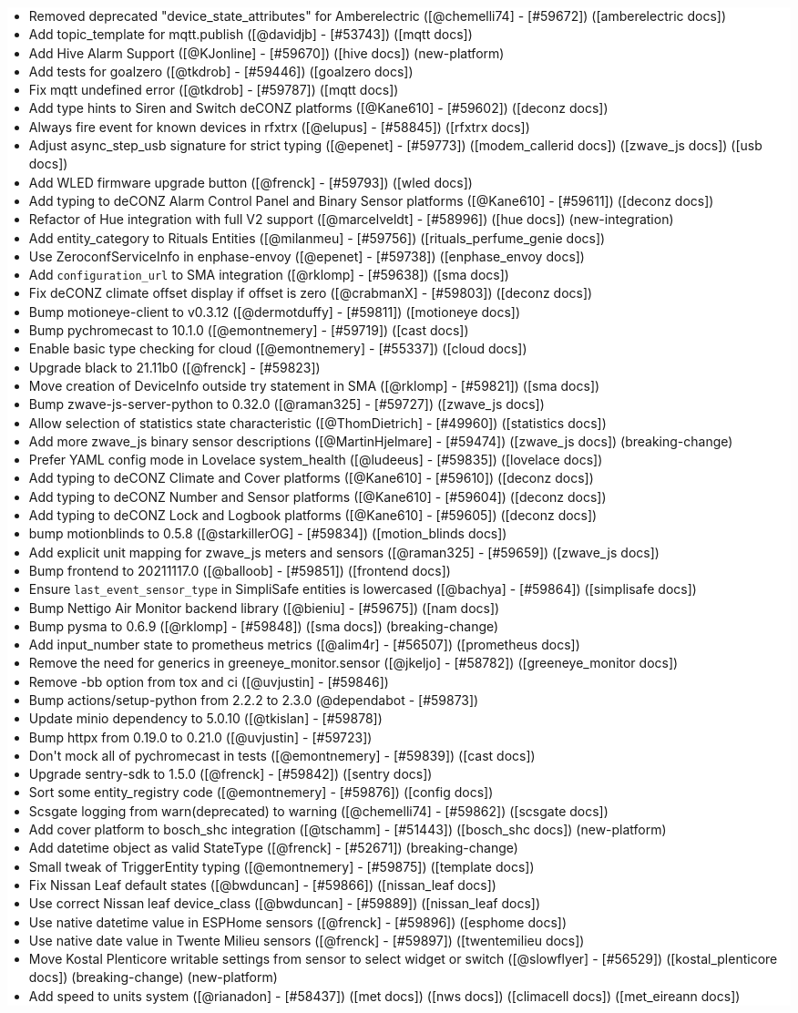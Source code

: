 - Removed deprecated "device_state_attributes" for Amberelectric ([@chemelli74] - [#59672]) ([amberelectric docs])
- Add topic_template for mqtt.publish ([@davidjb] - [#53743]) ([mqtt docs])
- Add Hive Alarm Support ([@KJonline] - [#59670]) ([hive docs]) (new-platform)
- Add tests for goalzero ([@tkdrob] - [#59446]) ([goalzero docs])
- Fix mqtt undefined error ([@tkdrob] - [#59787]) ([mqtt docs])
- Add type hints to Siren and Switch deCONZ platforms ([@Kane610] - [#59602]) ([deconz docs])
- Always fire event for known devices in rfxtrx ([@elupus] - [#58845]) ([rfxtrx docs])
- Adjust async_step_usb signature for strict typing ([@epenet] - [#59773]) ([modem_callerid docs]) ([zwave_js docs]) ([usb docs])
- Add WLED firmware upgrade button ([@frenck] - [#59793]) ([wled docs])
- Add typing to deCONZ Alarm Control Panel and Binary Sensor platforms ([@Kane610] - [#59611]) ([deconz docs])
- Refactor of Hue integration with full V2 support ([@marcelveldt] - [#58996]) ([hue docs]) (new-integration)
- Add entity_category to Rituals Entities ([@milanmeu] - [#59756]) ([rituals_perfume_genie docs])
- Use ZeroconfServiceInfo in enphase-envoy ([@epenet] - [#59738]) ([enphase_envoy docs])
- Add `configuration_url` to SMA integration ([@rklomp] - [#59638]) ([sma docs])
- Fix deCONZ climate offset display if offset is zero ([@crabmanX] - [#59803]) ([deconz docs])
- Bump motioneye-client to v0.3.12 ([@dermotduffy] - [#59811]) ([motioneye docs])
- Bump pychromecast to 10.1.0 ([@emontnemery] - [#59719]) ([cast docs])
- Enable basic type checking for cloud ([@emontnemery] - [#55337]) ([cloud docs])
- Upgrade black to 21.11b0 ([@frenck] - [#59823])
- Move creation of DeviceInfo outside try statement in SMA ([@rklomp] - [#59821]) ([sma docs])
- Bump zwave-js-server-python to 0.32.0 ([@raman325] - [#59727]) ([zwave_js docs])
- Allow selection of statistics state characteristic ([@ThomDietrich] - [#49960]) ([statistics docs])
- Add more zwave_js binary sensor descriptions ([@MartinHjelmare] - [#59474]) ([zwave_js docs]) (breaking-change)
- Prefer YAML config mode in Lovelace system_health ([@ludeeus] - [#59835]) ([lovelace docs])
- Add typing to deCONZ Climate and Cover platforms ([@Kane610] - [#59610]) ([deconz docs])
- Add typing to deCONZ Number and Sensor platforms ([@Kane610] - [#59604]) ([deconz docs])
- Add typing to deCONZ Lock and Logbook platforms ([@Kane610] - [#59605]) ([deconz docs])
- bump motionblinds to 0.5.8 ([@starkillerOG] - [#59834]) ([motion_blinds docs])
- Add explicit unit mapping for zwave_js meters and sensors ([@raman325] - [#59659]) ([zwave_js docs])
- Bump frontend to 20211117.0 ([@balloob] - [#59851]) ([frontend docs])
- Ensure `last_event_sensor_type` in SimpliSafe entities is lowercased ([@bachya] - [#59864]) ([simplisafe docs])
- Bump Nettigo Air Monitor backend library ([@bieniu] - [#59675]) ([nam docs])
- Bump pysma to 0.6.9 ([@rklomp] - [#59848]) ([sma docs]) (breaking-change)
- Add input_number state to prometheus metrics ([@alim4r] - [#56507]) ([prometheus docs])
- Remove the need for generics in greeneye_monitor.sensor ([@jkeljo] - [#58782]) ([greeneye_monitor docs])
- Remove -bb option from tox and ci ([@uvjustin] - [#59846])
- Bump actions/setup-python from 2.2.2 to 2.3.0 (@dependabot - [#59873])
- Update minio dependency to 5.0.10 ([@tkislan] - [#59878])
- Bump httpx from 0.19.0 to 0.21.0 ([@uvjustin] - [#59723])
- Don't mock all of pychromecast in tests ([@emontnemery] - [#59839]) ([cast docs])
- Upgrade sentry-sdk to 1.5.0 ([@frenck] - [#59842]) ([sentry docs])
- Sort some entity_registry code ([@emontnemery] - [#59876]) ([config docs])
- Scsgate logging from warn(deprecated) to warning ([@chemelli74] - [#59862]) ([scsgate docs])
- Add cover platform to bosch_shc integration ([@tschamm] - [#51443]) ([bosch_shc docs]) (new-platform)
- Add datetime object as valid StateType ([@frenck] - [#52671]) (breaking-change)
- Small tweak of TriggerEntity typing ([@emontnemery] - [#59875]) ([template docs])
- Fix Nissan Leaf default states ([@bwduncan] - [#59866]) ([nissan_leaf docs])
- Use correct Nissan leaf device_class ([@bwduncan] - [#59889]) ([nissan_leaf docs])
- Use native datetime value in ESPHome sensors ([@frenck] - [#59896]) ([esphome docs])
- Use native date value in Twente Milieu sensors ([@frenck] - [#59897]) ([twentemilieu docs])
- Move Kostal Plenticore writable settings from sensor to select widget or switch ([@slowflyer] - [#56529]) ([kostal_plenticore docs]) (breaking-change) (new-platform)
- Add speed to units system ([@rianadon] - [#58437]) ([met docs]) ([nws docs]) ([climacell docs]) ([met_eireann docs])
